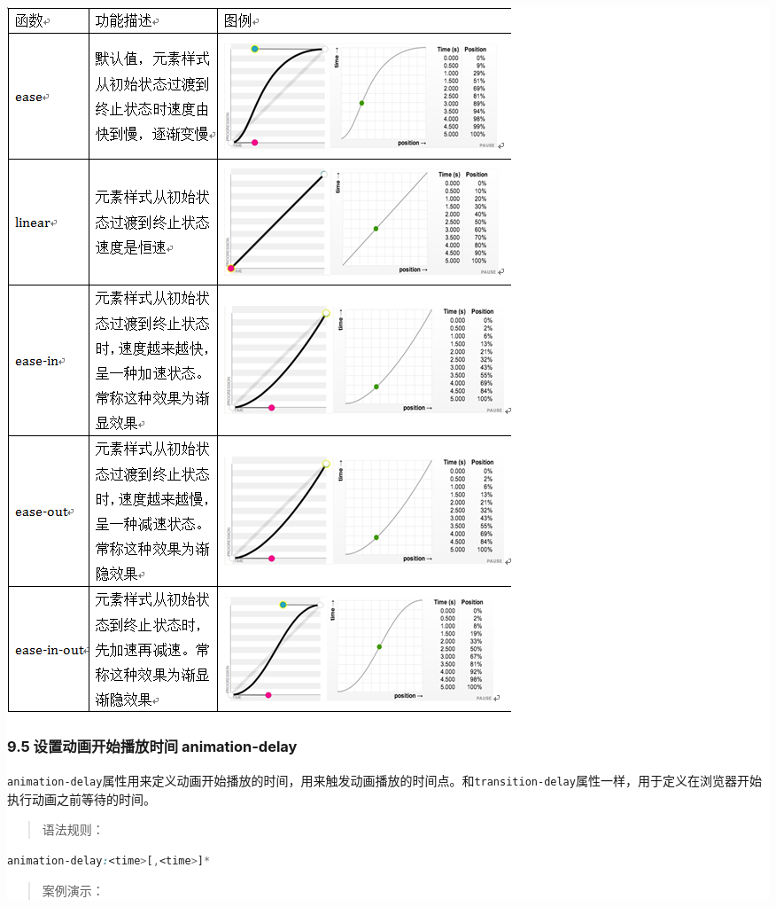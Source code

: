 ![animation-timing-function](./animation-timing-function.png)

### 9.5 设置动画开始播放时间 animation-delay

`animation-delay`属性用来定义动画开始播放的时间，用来触发动画播放的时间点。和`transition-delay`属性一样，用于定义在浏览器开始执行动画之前等待的时间。

> 语法规则：

```css
animation-delay:<time>[,<time>]*
```

> 案例演示：    
